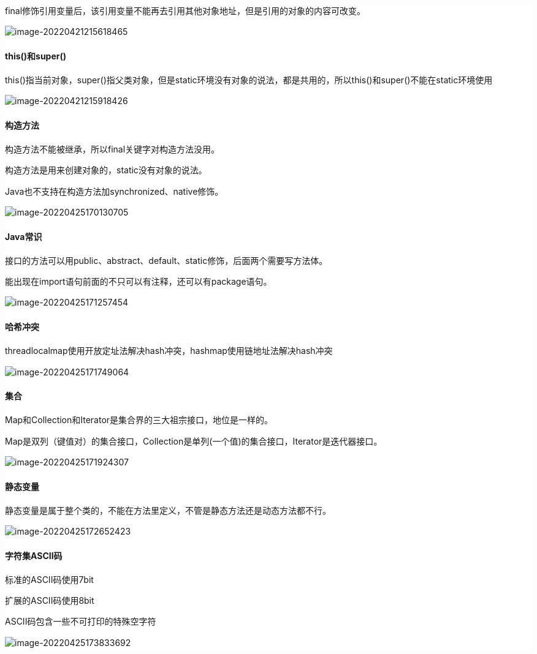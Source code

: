 final修饰引用变量后，该引用变量不能再去引用其他对象地址，但是引用的对象的内容可改变。

![image-20220421215618465](C:\Users\鹤\AppData\Roaming\Typora\typora-user-images\image-20220421215618465.png)

#### this()和super()

this()指当前对象，super()指父类对象，但是static环境没有对象的说法，都是共用的，所以this()和super()不能在static环境使用

![image-20220421215918426](C:\Users\鹤\AppData\Roaming\Typora\typora-user-images\image-20220421215918426.png)

#### 构造方法

构造方法不能被继承，所以final关键字对构造方法没用。

构造方法是用来创建对象的，static没有对象的说法。

Java也不支持在构造方法加synchronized、native修饰。

![image-20220425170130705](C:\Users\鹤\AppData\Roaming\Typora\typora-user-images\image-20220425170130705.png)

#### Java常识

接口的方法可以用public、abstract、default、static修饰，后面两个需要写方法体。

能出现在import语句前面的不只可以有注释，还可以有package语句。

![image-20220425171257454](C:\Users\鹤\AppData\Roaming\Typora\typora-user-images\image-20220425171257454.png)

#### 哈希冲突

threadlocalmap使用开放定址法解决hash冲突，hashmap使用链地址法解决hash冲突

![image-20220425171749064](C:\Users\鹤\AppData\Roaming\Typora\typora-user-images\image-20220425171749064.png)

#### 集合

Map和Collection和Iterator是集合界的三大祖宗接口，地位是一样的。

Map是双列（键值对）的集合接口，Collection是单列(一个值)的集合接口，Iterator是迭代器接口。

![image-20220425171924307](C:\Users\鹤\AppData\Roaming\Typora\typora-user-images\image-20220425171924307.png)

#### 静态变量

静态变量是属于整个类的，不能在方法里定义，不管是静态方法还是动态方法都不行。

![image-20220425172652423](C:\Users\鹤\AppData\Roaming\Typora\typora-user-images\image-20220425172652423.png)

#### 字符集ASCII码

标准的ASCII码使用7bit

扩展的ASCII码使用8bit

ASCII码包含一些不可打印的特殊空字符

![image-20220425173833692](C:\Users\鹤\AppData\Roaming\Typora\typora-user-images\image-20220425173833692.png)

